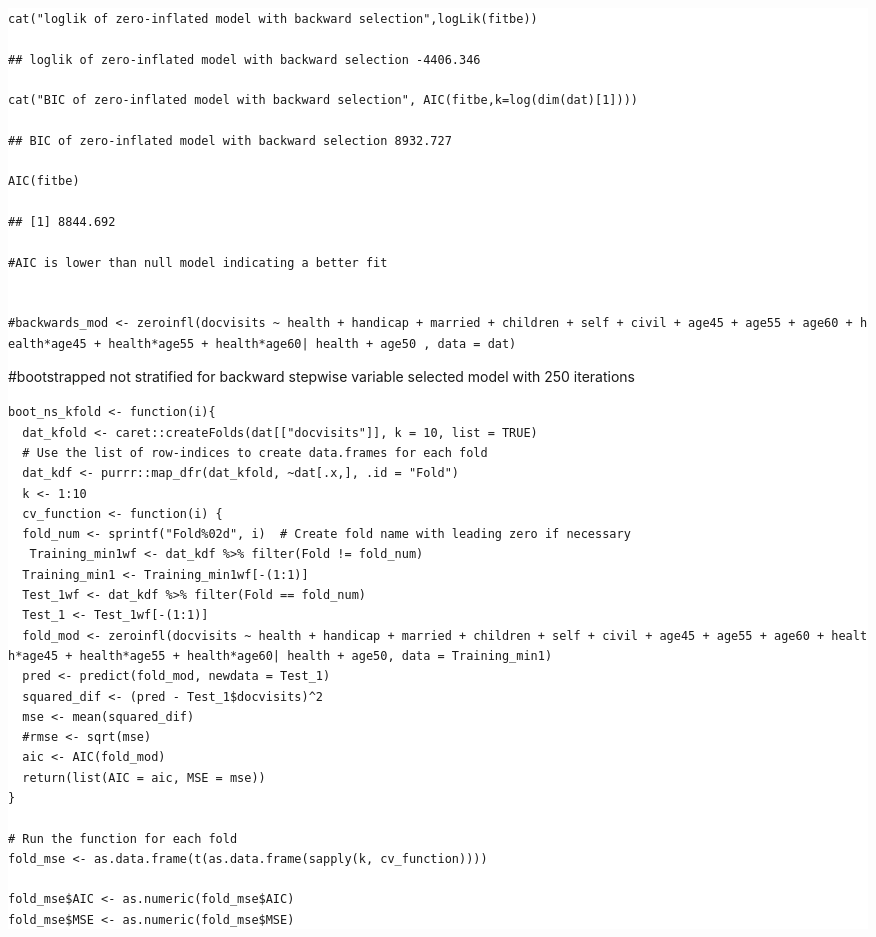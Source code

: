     cat("loglik of zero-inflated model with backward selection",logLik(fitbe))

    ## loglik of zero-inflated model with backward selection -4406.346

    cat("BIC of zero-inflated model with backward selection", AIC(fitbe,k=log(dim(dat)[1])))

    ## BIC of zero-inflated model with backward selection 8932.727

    AIC(fitbe)

    ## [1] 8844.692

    #AIC is lower than null model indicating a better fit


    #backwards_mod <- zeroinfl(docvisits ~ health + handicap + married + children + self + civil + age45 + age55 + age60 + health*age45 + health*age55 + health*age60| health + age50 , data = dat)

\#bootstrapped not stratified for backward stepwise variable selected
model with 250 iterations

    boot_ns_kfold <- function(i){
      dat_kfold <- caret::createFolds(dat[["docvisits"]], k = 10, list = TRUE)
      # Use the list of row-indices to create data.frames for each fold
      dat_kdf <- purrr::map_dfr(dat_kfold, ~dat[.x,], .id = "Fold")
      k <- 1:10
      cv_function <- function(i) {
      fold_num <- sprintf("Fold%02d", i)  # Create fold name with leading zero if necessary
       Training_min1wf <- dat_kdf %>% filter(Fold != fold_num)
      Training_min1 <- Training_min1wf[-(1:1)]
      Test_1wf <- dat_kdf %>% filter(Fold == fold_num)
      Test_1 <- Test_1wf[-(1:1)]
      fold_mod <- zeroinfl(docvisits ~ health + handicap + married + children + self + civil + age45 + age55 + age60 + health*age45 + health*age55 + health*age60| health + age50, data = Training_min1)
      pred <- predict(fold_mod, newdata = Test_1)
      squared_dif <- (pred - Test_1$docvisits)^2
      mse <- mean(squared_dif)
      #rmse <- sqrt(mse) 
      aic <- AIC(fold_mod)
      return(list(AIC = aic, MSE = mse))
    }

    # Run the function for each fold
    fold_mse <- as.data.frame(t(as.data.frame(sapply(k, cv_function))))

    fold_mse$AIC <- as.numeric(fold_mse$AIC)
    fold_mse$MSE <- as.numeric(fold_mse$MSE)

